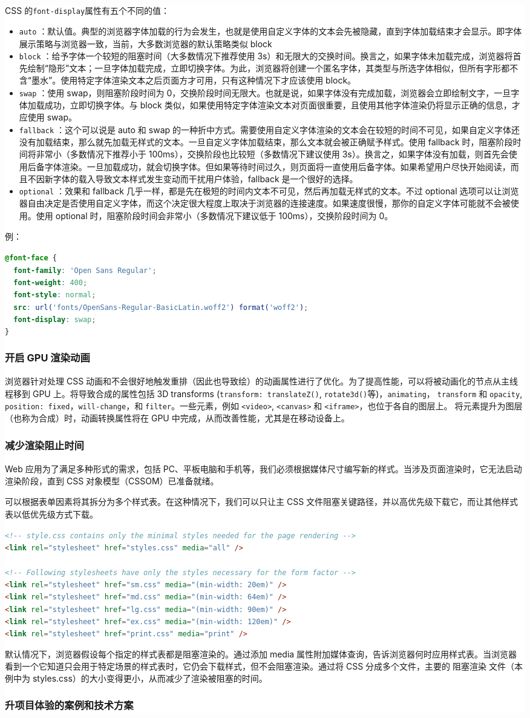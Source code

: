 CSS 的`font-display`属性有五个不同的值：

- `auto` ：默认值。典型的浏览器字体加载的行为会发生，也就是使用自定义字体的文本会先被隐藏，直到字体加载结束才会显示。即字体展示策略与浏览器一致，当前，大多数浏览器的默认策略类似 block
- `block` ：给予字体一个较短的阻塞时间（大多数情况下推荐使用 3s）和无限大的交换时间。换言之，如果字体未加载完成，浏览器将首先绘制“隐形”文本；一旦字体加载完成，立即切换字体。为此，浏览器将创建一个匿名字体，其类型与所选字体相似，但所有字形都不含“墨水”。使用特定字体渲染文本之后页面方才可用，只有这种情况下才应该使用 block。
- `swap` ：使用 swap，则阻塞阶段时间为 0，交换阶段时间无限大。也就是说，如果字体没有完成加载，浏览器会立即绘制文字，一旦字体加载成功，立即切换字体。与 block 类似，如果使用特定字体渲染文本对页面很重要，且使用其他字体渲染仍将显示正确的信息，才应使用 swap。
- `fallback` ：这个可以说是 auto 和 swap 的一种折中方式。需要使用自定义字体渲染的文本会在较短的时间不可见，如果自定义字体还没有加载结束，那么就先加载无样式的文本。一旦自定义字体加载结束，那么文本就会被正确赋予样式。使用 fallback 时，阻塞阶段时间将非常小（多数情况下推荐小于 100ms），交换阶段也比较短（多数情况下建议使用 3s）。换言之，如果字体没有加载，则首先会使用后备字体渲染。一旦加载成功，就会切换字体。但如果等待时间过久，则页面将一直使用后备字体。如果希望用户尽快开始阅读，而且不因新字体的载入导致文本样式发生变动而干扰用户体验，fallback 是一个很好的选择。
- `optional` ：效果和 fallback 几乎一样，都是先在极短的时间内文本不可见，然后再加载无样式的文本。不过 optional 选项可以让浏览器自由决定是否使用自定义字体，而这个决定很大程度上取决于浏览器的连接速度。如果速度很慢，那你的自定义字体可能就不会被使用。使用 optional 时，阻塞阶段时间会非常小（多数情况下建议低于 100ms），交换阶段时间为 0。

例：

```css
@font-face {
  font-family: 'Open Sans Regular';
  font-weight: 400;
  font-style: normal;
  src: url('fonts/OpenSans-Regular-BasicLatin.woff2') format('woff2');
  font-display: swap;
}
```

### 开启 GPU 渲染动画

浏览器针对处理 CSS 动画和不会很好地触发重排（因此也导致绘）的动画属性进行了优化。为了提高性能，可以将被动画化的节点从主线程移到 GPU 上。将导致合成的属性包括 3D transforms (`transform: translateZ()`, `rotate3d()`等)，`animating`， `transform` 和 `opacity`, `position: fixed`，`will-change`，和 `filter`。一些元素，例如 `<video>`, `<canvas>` 和 `<iframe>`，也位于各自的图层上。 将元素提升为图层（也称为合成）时，动画转换属性将在 GPU 中完成，从而改善性能，尤其是在移动设备上。

### 减少渲染阻止时间

Web 应用为了满足多种形式的需求，包括 PC、平板电脑和手机等，我们必须根据媒体尺寸编写新的样式。当涉及页面渲染时，它无法启动渲染阶段，直到 CSS 对象模型（CSSOM）已准备就绪。

可以根据表单因素将其拆分为多个样式表。在这种情况下，我们可以只让主 CSS 文件阻塞关键路径，并以高优先级下载它，而让其他样式表以低优先级方式下载。

```html
<!-- style.css contains only the minimal styles needed for the page rendering -->
<link rel="stylesheet" href="styles.css" media="all" />

<!-- Following stylesheets have only the styles necessary for the form factor -->
<link rel="stylesheet" href="sm.css" media="(min-width: 20em)" />
<link rel="stylesheet" href="md.css" media="(min-width: 64em)" />
<link rel="stylesheet" href="lg.css" media="(min-width: 90em)" />
<link rel="stylesheet" href="ex.css" media="(min-width: 120em)" />
<link rel="stylesheet" href="print.css" media="print" />
```

默认情况下，浏览器假设每个指定的样式表都是阻塞渲染的。通过添加 media 属性附加媒体查询，告诉浏览器何时应用样式表。当浏览器看到一个它知道只会用于特定场景的样式表时，它仍会下载样式，但不会阻塞渲染。通过将 CSS 分成多个文件，主要的 阻塞渲染 文件（本例中为 styles.css）的大小变得更小，从而减少了渲染被阻塞的时间。

### 升项目体验的案例和技术方案
